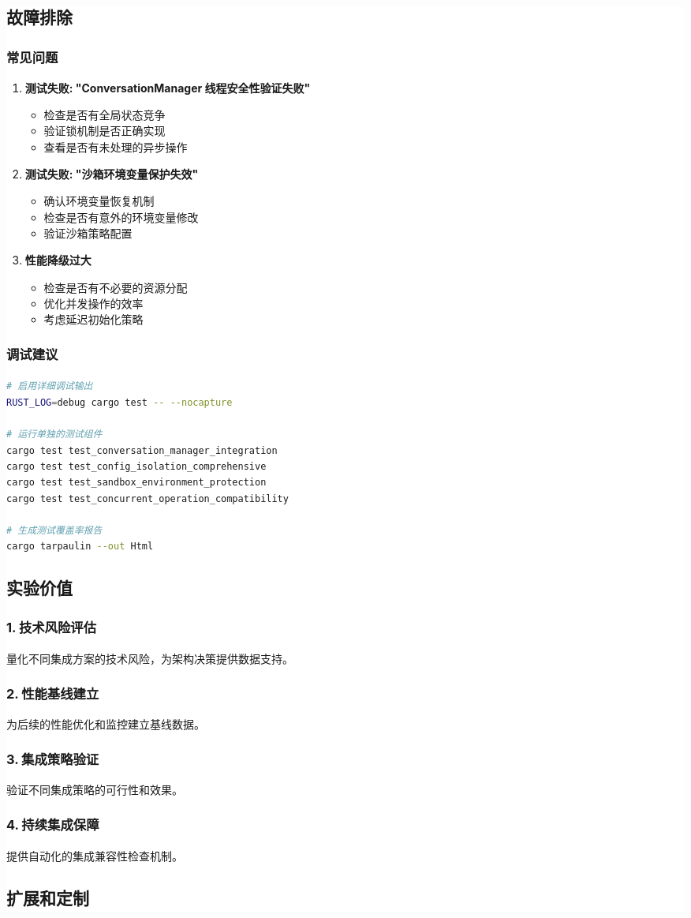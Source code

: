 ## 故障排除

### 常见问题

1. **测试失败: "ConversationManager 线程安全性验证失败"**
   - 检查是否有全局状态竞争
   - 验证锁机制是否正确实现
   - 查看是否有未处理的异步操作

2. **测试失败: "沙箱环境变量保护失效"**
   - 确认环境变量恢复机制
   - 检查是否有意外的环境变量修改
   - 验证沙箱策略配置

3. **性能降级过大**
   - 检查是否有不必要的资源分配
   - 优化并发操作的效率
   - 考虑延迟初始化策略

### 调试建议

```bash
# 启用详细调试输出
RUST_LOG=debug cargo test -- --nocapture

# 运行单独的测试组件
cargo test test_conversation_manager_integration
cargo test test_config_isolation_comprehensive
cargo test test_sandbox_environment_protection
cargo test test_concurrent_operation_compatibility

# 生成测试覆盖率报告
cargo tarpaulin --out Html
```

## 实验价值

### 1. 技术风险评估
量化不同集成方案的技术风险，为架构决策提供数据支持。

### 2. 性能基线建立
为后续的性能优化和监控建立基线数据。

### 3. 集成策略验证
验证不同集成策略的可行性和效果。

### 4. 持续集成保障
提供自动化的集成兼容性检查机制。

## 扩展和定制
